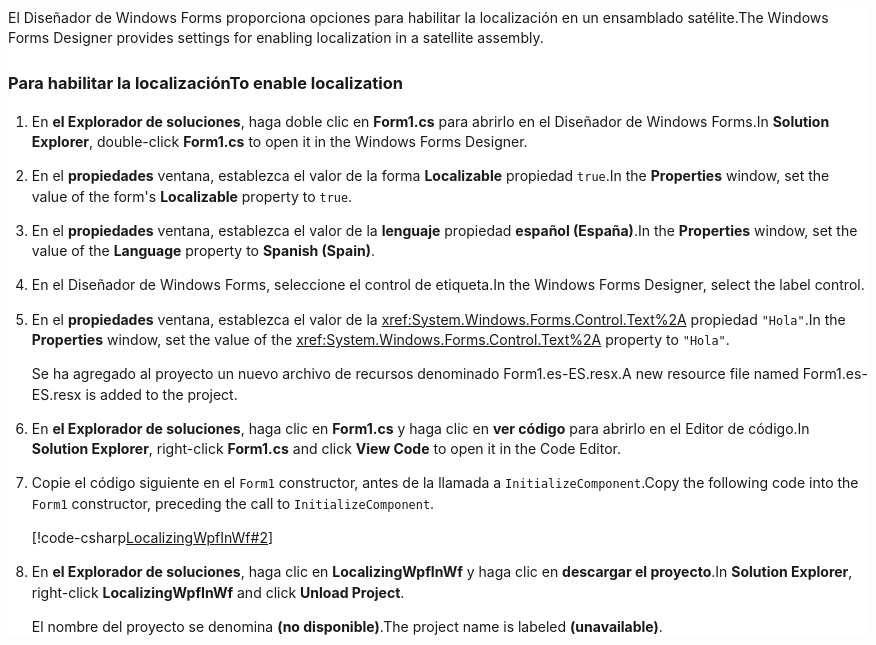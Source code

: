 <span data-ttu-id="fa84f-134">El Diseñador de Windows Forms proporciona opciones para habilitar la localización en un ensamblado satélite.</span><span class="sxs-lookup"><span data-stu-id="fa84f-134">The Windows Forms Designer provides settings for enabling localization in a satellite assembly.</span></span>

### <a name="to-enable-localization"></a><span data-ttu-id="fa84f-135">Para habilitar la localización</span><span class="sxs-lookup"><span data-stu-id="fa84f-135">To enable localization</span></span>

1. <span data-ttu-id="fa84f-136">En **el Explorador de soluciones**, haga doble clic en **Form1.cs** para abrirlo en el Diseñador de Windows Forms.</span><span class="sxs-lookup"><span data-stu-id="fa84f-136">In **Solution Explorer**, double-click **Form1.cs** to open it in the Windows Forms Designer.</span></span>

2. <span data-ttu-id="fa84f-137">En el **propiedades** ventana, establezca el valor de la forma **Localizable** propiedad `true`.</span><span class="sxs-lookup"><span data-stu-id="fa84f-137">In the **Properties** window, set the value of the form's **Localizable** property to `true`.</span></span>

3. <span data-ttu-id="fa84f-138">En el **propiedades** ventana, establezca el valor de la **lenguaje** propiedad **español (España)**.</span><span class="sxs-lookup"><span data-stu-id="fa84f-138">In the **Properties** window, set the value of the **Language** property to **Spanish (Spain)**.</span></span>

4. <span data-ttu-id="fa84f-139">En el Diseñador de Windows Forms, seleccione el control de etiqueta.</span><span class="sxs-lookup"><span data-stu-id="fa84f-139">In the Windows Forms Designer, select the label control.</span></span>

5. <span data-ttu-id="fa84f-140">En el **propiedades** ventana, establezca el valor de la <xref:System.Windows.Forms.Control.Text%2A> propiedad `"Hola"`.</span><span class="sxs-lookup"><span data-stu-id="fa84f-140">In the **Properties** window, set the value of the <xref:System.Windows.Forms.Control.Text%2A> property to `"Hola"`.</span></span>

     <span data-ttu-id="fa84f-141">Se ha agregado al proyecto un nuevo archivo de recursos denominado Form1.es-ES.resx.</span><span class="sxs-lookup"><span data-stu-id="fa84f-141">A new resource file named Form1.es-ES.resx is added to the project.</span></span>

6. <span data-ttu-id="fa84f-142">En **el Explorador de soluciones**, haga clic en **Form1.cs** y haga clic en **ver código** para abrirlo en el Editor de código.</span><span class="sxs-lookup"><span data-stu-id="fa84f-142">In **Solution Explorer**, right-click **Form1.cs** and click **View Code** to open it in the Code Editor.</span></span>

7. <span data-ttu-id="fa84f-143">Copie el código siguiente en el `Form1` constructor, antes de la llamada a `InitializeComponent`.</span><span class="sxs-lookup"><span data-stu-id="fa84f-143">Copy the following code into the `Form1` constructor, preceding the call to `InitializeComponent`.</span></span>

     [!code-csharp[LocalizingWpfInWf#2](~/samples/snippets/csharp/VS_Snippets_Wpf/LocalizingWpfInWf/CSharp/Form1.cs#2)]

8. <span data-ttu-id="fa84f-144">En **el Explorador de soluciones**, haga clic en **LocalizingWpfInWf** y haga clic en **descargar el proyecto**.</span><span class="sxs-lookup"><span data-stu-id="fa84f-144">In **Solution Explorer**, right-click **LocalizingWpfInWf** and click **Unload Project**.</span></span>

     <span data-ttu-id="fa84f-145">El nombre del proyecto se denomina **(no disponible)**.</span><span class="sxs-lookup"><span data-stu-id="fa84f-145">The project name is labeled **(unavailable)**.</span></span>

